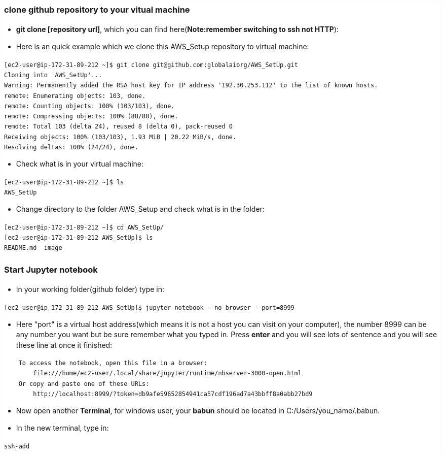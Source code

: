 ### clone github repository to your vitual machine

* __git clone [repository url]__, which you can find here(__Note:remember switching to ssh not HTTP__):

* Here is an quick example which we clone this AWS_Setup repository to virtual machine:
```
[ec2-user@ip-172-31-89-212 ~]$ git clone git@github.com:globalaiorg/AWS_SetUp.git
Cloning into 'AWS_SetUp'...
Warning: Permanently added the RSA host key for IP address '192.30.253.112' to the list of known hosts.
remote: Enumerating objects: 103, done.
remote: Counting objects: 100% (103/103), done.
remote: Compressing objects: 100% (88/88), done.
remote: Total 103 (delta 24), reused 8 (delta 0), pack-reused 0
Receiving objects: 100% (103/103), 1.93 MiB | 20.22 MiB/s, done.
Resolving deltas: 100% (24/24), done.
```

* Check what is in your virtual machine:
```
[ec2-user@ip-172-31-89-212 ~]$ ls
AWS_SetUp
```

* Change directory to the folder AWS_Setup and check what is in the folder:
```
[ec2-user@ip-172-31-89-212 ~]$ cd AWS_SetUp/
[ec2-user@ip-172-31-89-212 AWS_SetUp]$ ls
README.md  image
```

### Start Jupyter notebook

* In your working folder(github folder) type in:
```
[ec2-user@ip-172-31-89-212 AWS_SetUp]$ jupyter notebook --no-browser --port=8999
```
* Here "port" is a virtual host address(which means it is not a host you can visit on your computer), the number 8999 can be any number you want but be sure remember what you typed in. Press __enter__ and you will see lots of sentence and you will see these line at once it finished:
```
    To access the notebook, open this file in a browser:
        file:///home/ec2-user/.local/share/jupyter/runtime/nbserver-3000-open.html
    Or copy and paste one of these URLs:
        http://localhost:8999/?token=db9afe59652854941ca57cdf196ad7a43bbff8a0abb27bd9
```

* Now open another __Terminal__, for windows user, your __babun__ should be located in C:/Users/you_name/.babun.

* In the new terminal, type in:
```
ssh-add
```
